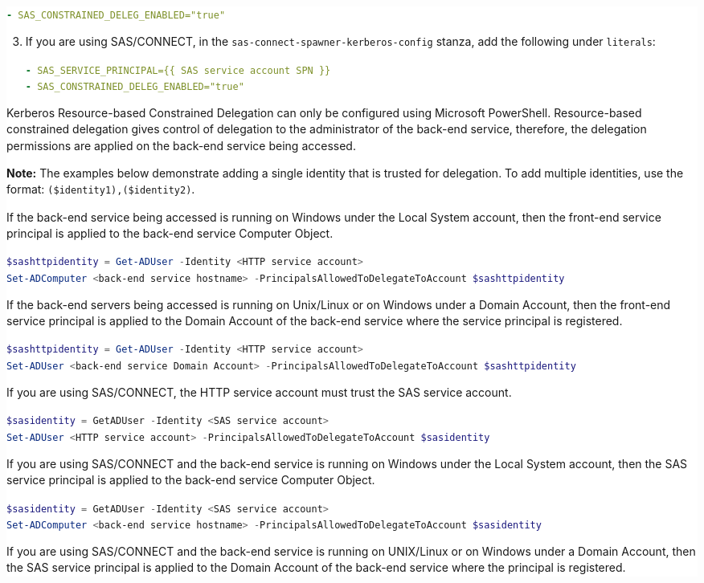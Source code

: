    ```yaml
   - SAS_CONSTRAINED_DELEG_ENABLED="true"
   ```

3. If you are using SAS/CONNECT, in the `sas-connect-spawner-kerberos-config`
stanza, add the following under `literals`:

   ```yaml
   - SAS_SERVICE_PRINCIPAL={{ SAS service account SPN }}
   - SAS_CONSTRAINED_DELEG_ENABLED="true"
   ```

Kerberos Resource-based Constrained Delegation can only be configured using
Microsoft PowerShell.  Resource-based constrained delegation gives control of
delegation to the administrator of the back-end service, therefore, the
delegation permissions are applied on the back-end service being accessed.

**Note:** The examples below demonstrate adding a single identity that is trusted for
delegation. To add multiple identities, use the format: `($identity1),($identity2)`.

If the back-end service being accessed is running on Windows under the Local System account, then
the front-end service principal is applied to the back-end service Computer Object.

```powershell
$sashttpidentity = Get-ADUser -Identity <HTTP service account>
Set-ADComputer <back-end service hostname> -PrincipalsAllowedToDelegateToAccount $sashttpidentity
```

If the back-end servers being accessed is running on Unix/Linux or on Windows under a Domain Account,
then the front-end service principal is applied to the Domain Account of the back-end
service where the service principal is registered.

```powershell
$sashttpidentity = Get-ADUser -Identity <HTTP service account>
Set-ADUser <back-end service Domain Account> -PrincipalsAllowedToDelegateToAccount $sashttpidentity
```

If you are using SAS/CONNECT, the HTTP service account must trust the SAS service account.

```powershell
$sasidentity = GetADUser -Identity <SAS service account>
Set-ADUser <HTTP service account> -PrincipalsAllowedToDelegateToAccount $sasidentity
```

If you are using SAS/CONNECT and the back-end service is running on Windows under the Local System account, then
the SAS service principal is applied to the back-end service Computer Object.

```powershell
$sasidentity = GetADUser -Identity <SAS service account>
Set-ADComputer <back-end service hostname> -PrincipalsAllowedToDelegateToAccount $sasidentity
```

If you are using SAS/CONNECT and the back-end service is running on UNIX/Linux or on Windows under a Domain Account,
then the SAS service principal is applied to the Domain Account of the back-end service where the principal
is registered.
